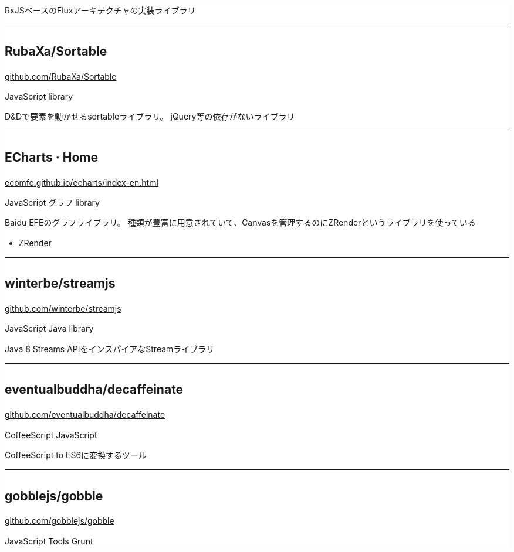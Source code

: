 RxJSベースのFluxアーキテクチャの実装ライブラリ

----

## RubaXa/Sortable
[github.com/RubaXa/Sortable](https://github.com/RubaXa/Sortable "RubaXa/Sortable")

<p class="jser-tags jser-tag-icon"><span class="jser-tag">JavaScript</span> <span class="jser-tag">library</span></p>

D&Dで要素を動かせるsortableライブラリ。
jQuery等の依存がないライブラリ

----

## ECharts · Home
[ecomfe.github.io/echarts/index-en.html](http://ecomfe.github.io/echarts/index-en.html "ECharts · Home")

<p class="jser-tags jser-tag-icon"><span class="jser-tag">JavaScript</span> <span class="jser-tag">グラフ</span> <span class="jser-tag">library</span></p>

Baidu EFEのグラフライブラリ。
種類が豊富に用意されていて、Canvasを管理するのにZRenderというライブラリを使っている

- [ZRender](http://ecomfe.github.io/zrender/ "ZRender")

----

## winterbe/streamjs
[github.com/winterbe/streamjs](https://github.com/winterbe/streamjs "winterbe/streamjs")

<p class="jser-tags jser-tag-icon"><span class="jser-tag">JavaScript</span> <span class="jser-tag">Java</span> <span class="jser-tag">library</span></p>

Java 8 Streams APIをインスパイアなStreamライブラリ

----

## eventualbuddha/decaffeinate
[github.com/eventualbuddha/decaffeinate](https://github.com/eventualbuddha/decaffeinate "eventualbuddha/decaffeinate")

<p class="jser-tags jser-tag-icon"><span class="jser-tag">CoffeeScript</span> <span class="jser-tag">JavaScript</span></p>

CoffeeScript to ES6に変換するツール

----

## gobblejs/gobble
[github.com/gobblejs/gobble](https://github.com/gobblejs/gobble "gobblejs/gobble")

<p class="jser-tags jser-tag-icon"><span class="jser-tag">JavaScript</span> <span class="jser-tag">Tools</span> <span class="jser-tag">Grunt</span></p>
